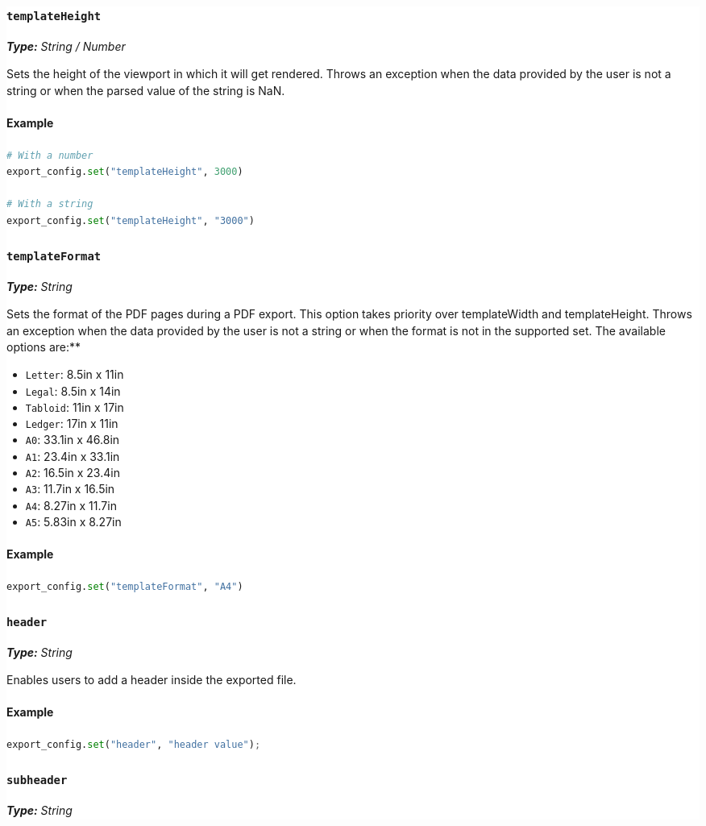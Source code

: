 ### `templateHeight`

_**Type:** String / Number_

Sets the height of the viewport in which it will get rendered. Throws an exception when the data provided by the user is not a string or when the parsed value of the string is NaN.

#### Example

```python
# With a number
export_config.set("templateHeight", 3000)

# With a string
export_config.set("templateHeight", "3000")
```

### `templateFormat`

_**Type:** String_

Sets the format of the PDF pages during a PDF export. This option takes priority over templateWidth and templateHeight. Throws an exception when the data provided by the user is not a string or when the format is not in the supported set. The available options are:\*\*

-  `Letter`: 8.5in x 11in
-  `Legal`: 8.5in x 14in
-  `Tabloid`: 11in x 17in
-  `Ledger`: 17in x 11in
-  `A0`: 33.1in x 46.8in
-  `A1`: 23.4in x 33.1in
-  `A2`: 16.5in x 23.4in
-  `A3`: 11.7in x 16.5in
-  `A4`: 8.27in x 11.7in
-  `A5`: 5.83in x 8.27in

#### Example

```python
export_config.set("templateFormat", "A4")
```
### `header`

_**Type:** String_

Enables users to add a header inside the exported file.

#### Example

```python
export_config.set("header", "header value");
```
### `subheader`

_**Type:** String_
